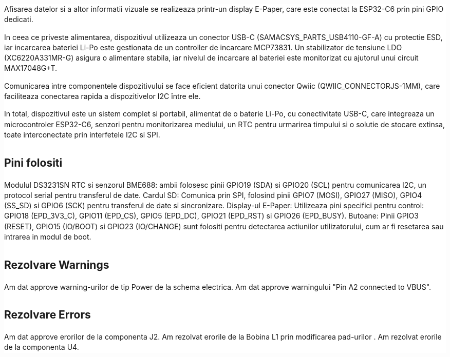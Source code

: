 Afisarea datelor si a altor informatii vizuale se realizeaza printr-un display E-Paper, care este conectat la ESP32-C6 prin pini GPIO dedicati.

In ceea ce priveste alimentarea, dispozitivul utilizeaza un conector USB-C (SAMACSYS_PARTS_USB4110-GF-A) cu protectie ESD, iar incarcarea bateriei Li-Po este gestionata de un controller de incarcare MCP73831. Un stabilizator de tensiune LDO (XC6220A331MR-G) asigura o alimentare stabila, iar nivelul de incarcare al bateriei este monitorizat cu ajutorul unui circuit MAX17048G+T.

Comunicarea intre componentele dispozitivului se face eficient datorita unui conector Qwiic (QWIIC_CONNECTORJS-1MM), care faciliteaza conectarea rapida a dispozitivelor I2C între ele.

In total, dispozitivul este un sistem complet si portabil, alimentat de o baterie Li-Po, cu conectivitate USB-C, care integreaza un microcontroler ESP32-C6, senzori pentru monitorizarea mediului, un RTC pentru urmarirea timpului si o solutie de stocare extinsa, toate interconectate prin interfetele I2C si SPI.



## Pini folositi
Modulul DS3231SN RTC si senzorul BME688: ambii folosesc pinii GPIO19 (SDA) si GPIO20 (SCL) pentru comunicarea I2C, un protocol serial pentru transferul de date.
Cardul SD: Comunica prin SPI, folosind pinii GPIO7 (MOSI), GPIO27 (MISO), GPIO4 (SS_SD) si GPIO6 (SCK) pentru transferul de date si sincronizare.
Display-ul E-Paper: Utilizeaza pini specifici pentru control: GPIO18 (EPD_3V3_C), GPIO11 (EPD_CS), GPIO5 (EPD_DC), GPIO21 (EPD_RST) si GPIO26 (EPD_BUSY).
Butoane: Pinii GPIO3 (RESET), GPIO15 (IO/BOOT) si GPIO23 (IO/CHANGE) sunt folositi pentru detectarea actiunilor utilizatorului, cum ar fi resetarea sau intrarea in modul de boot.



## Rezolvare Warnings
Am dat approve warning-urilor de tip Power de la schema electrica.
Am dat approve warningului "Pin A2 connected to VBUS".

## Rezolvare Errors
Am dat approve erorilor de la componenta J2.
Am rezolvat erorile de la Bobina L1 prin modificarea pad-urilor .
Am rezolvat erorile de la componenta U4.



